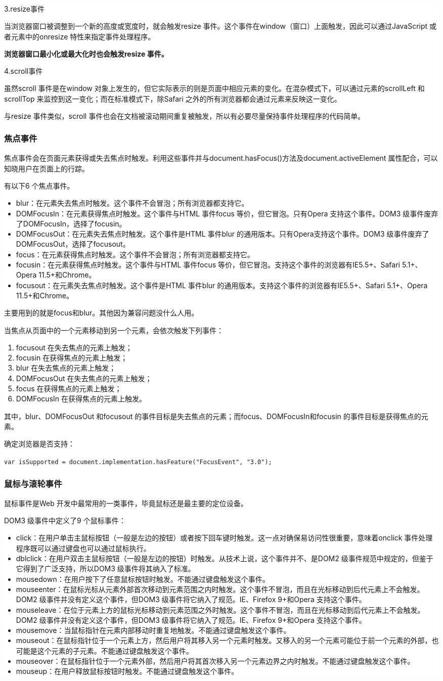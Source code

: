 3.resize事件

当浏览器窗口被调整到一个新的高度或宽度时，就会触发resize 事件。这个事件在window（窗口）上面触发，因此可以通过JavaScript 或者<body>元素中的onresize 特性来指定事件处理程序。

**浏览器窗口最小化或最大化时也会触发resize 事件。**

4.scroll事件

虽然scroll 事件是在window 对象上发生的，但它实际表示的则是页面中相应元素的变化。在混杂模式下，可以通过<body>元素的scrollLeft 和scrollTop 来监控到这一变化；而在标准模式下，除Safari 之外的所有浏览器都会通过<html>元素来反映这一变化。

与resize 事件类似，scroll 事件也会在文档被滚动期间重复被触发，所以有必要尽量保持事件处理程序的代码简单。

<h3 id="13.4.2">焦点事件</h3>
焦点事件会在页面元素获得或失去焦点时触发。利用这些事件并与document.hasFocus()方法及document.activeElement 属性配合，可以知晓用户在页面上的行踪。

有以下6 个焦点事件。

- blur：在元素失去焦点时触发。这个事件不会冒泡；所有浏览器都支持它。
- DOMFocusIn：在元素获得焦点时触发。这个事件与HTML 事件focus 等价，但它冒泡。只有Opera 支持这个事件。DOM3 级事件废弃了DOMFocusIn，选择了focusin。
- DOMFocusOut：在元素失去焦点时触发。这个事件是HTML 事件blur 的通用版本。只有Opera支持这个事件。DOM3 级事件废弃了DOMFocusOut，选择了focusout。
- focus：在元素获得焦点时触发。这个事件不会冒泡；所有浏览器都支持它。
- focusin：在元素获得焦点时触发。这个事件与HTML 事件focus 等价，但它冒泡。支持这个事件的浏览器有IE5.5+、Safari 5.1+、Opera 11.5+和Chrome。
- focusout：在元素失去焦点时触发。这个事件是HTML 事件blur 的通用版本。支持这个事件的浏览器有IE5.5+、Safari 5.1+、Opera 11.5+和Chrome。

主要用到的就是focus和blur。其他因为兼容问题没什么人用。

当焦点从页面中的一个元素移动到另一个元素，会依次触发下列事件：

1. focusout 在失去焦点的元素上触发；
2. focusin 在获得焦点的元素上触发；
3. blur 在失去焦点的元素上触发；
4. DOMFocusOut 在失去焦点的元素上触发；
5. focus 在获得焦点的元素上触发；
6. DOMFocusIn 在获得焦点的元素上触发。

其中，blur、DOMFocusOut 和focusout 的事件目标是失去焦点的元素；而focus、DOMFocusIn和focusin 的事件目标是获得焦点的元素。

确定浏览器是否支持：

	var isSupported = document.implementation.hasFeature("FocusEvent", "3.0");

<h3 id="13.4.3">鼠标与滚轮事件</h3>
鼠标事件是Web 开发中最常用的一类事件，毕竟鼠标还是最主要的定位设备。

DOM3 级事件中定义了9 个鼠标事件：

- click：在用户单击主鼠标按钮（一般是左边的按钮）或者按下回车键时触发。这一点对确保易访问性很重要，意味着onclick 事件处理程序既可以通过键盘也可以通过鼠标执行。
- dblclick：在用户双击主鼠标按钮（一般是左边的按钮）时触发。从技术上说，这个事件并不、是DOM2 级事件规范中规定的，但鉴于它得到了广泛支持，所以DOM3 级事件将其纳入了标准。
- mousedown：在用户按下了任意鼠标按钮时触发。不能通过键盘触发这个事件。
- mouseenter：在鼠标光标从元素外部首次移动到元素范围之内时触发。这个事件不冒泡，而且在光标移动到后代元素上不会触发。DOM2 级事件并没有定义这个事件，但DOM3 级事件将它纳入了规范。IE、Firefox 9+和Opera 支持这个事件。
- mouseleave：在位于元素上方的鼠标光标移动到元素范围之外时触发。这个事件不冒泡，而且在光标移动到后代元素上不会触发。DOM2 级事件并没有定义这个事件，但DOM3 级事件将它纳入了规范。IE、Firefox 9+和Opera 支持这个事件。
- mousemove：当鼠标指针在元素内部移动时重复地触发。不能通过键盘触发这个事件。
- mouseout：在鼠标指针位于一个元素上方，然后用户将其移入另一个元素时触发。又移入的另一个元素可能位于前一个元素的外部，也可能是这个元素的子元素。不能通过键盘触发这个事件。
- mouseover：在鼠标指针位于一个元素外部，然后用户将其首次移入另一个元素边界之内时触发。不能通过键盘触发这个事件。
- mouseup：在用户释放鼠标按钮时触发。不能通过键盘触发这个事件。
